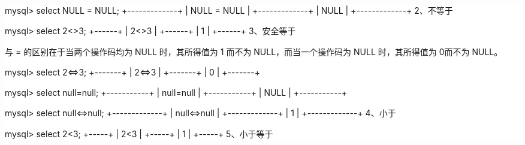 
mysql> select NULL = NULL;
+-------------+
| NULL = NULL |
+-------------+
|        NULL |
+-------------+
2、不等于

mysql> select 2<>3;
+------+
| 2<>3 |
+------+
|    1 |
+------+
3、安全等于

与 = 的区别在于当两个操作码均为 NULL 时，其所得值为 1 而不为 NULL，而当一个操作码为 NULL 时，其所得值为 0而不为 NULL。

mysql> select 2<=>3;
+-------+
| 2<=>3 |
+-------+
|     0 |
+-------+


mysql> select null=null;
+-----------+
| null=null |
+-----------+
|      NULL |
+-----------+


mysql> select null<=>null;
+-------------+
| null<=>null |
+-------------+
|           1 |
+-------------+
4、小于

mysql> select 2<3;
+-----+
| 2<3 |
+-----+
|   1 |
+-----+
5、小于等于
